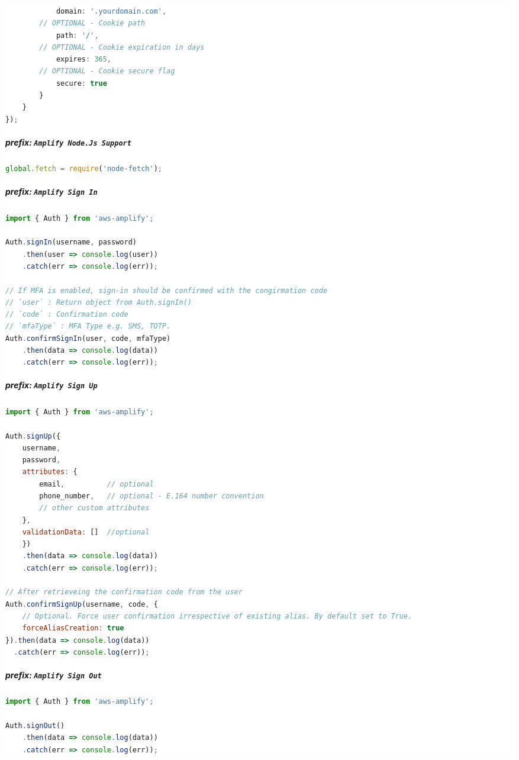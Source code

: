 ```js
            domain: '.yourdomain.com',
        // OPTIONAL - Cookie path
            path: '/',
        // OPTIONAL - Cookie expiration in days
            expires: 365,
        // OPTIONAL - Cookie secure flag
            secure: true
        }
    }
});
```
##### prefix: ```Amplify Node.Js Support```
```js
global.fetch = require('node-fetch');
```
##### prefix: ```Amplify Sign In```
```js
import { Auth } from 'aws-amplify';

Auth.signIn(username, password)
    .then(user => console.log(user))
    .catch(err => console.log(err));

// If MFA is enabled, sign-in should be confirmed with the congirmation code
// `user` : Return object from Auth.signIn()
// `code` : Confirmation code  
// `mfaType` : MFA Type e.g. SMS, TOTP.
Auth.confirmSignIn(user, code, mfaType)
    .then(data => console.log(data))
    .catch(err => console.log(err));
```
##### prefix: ```Amplify Sign Up```
```js
import { Auth } from 'aws-amplify';

Auth.signUp({
    username,
    password,
    attributes: {
        email,          // optional
        phone_number,   // optional - E.164 number convention
        // other custom attributes 
    },
    validationData: []  //optional
    })
    .then(data => console.log(data))
    .catch(err => console.log(err));

// After retrieveing the confirmation code from the user
Auth.confirmSignUp(username, code, {
    // Optional. Force user confirmation irrespective of existing alias. By default set to True.
    forceAliasCreation: true    
}).then(data => console.log(data))
  .catch(err => console.log(err));
```
##### prefix: ```Amplify Sign Out```
```js
import { Auth } from 'aws-amplify';

Auth.signOut()
    .then(data => console.log(data))
    .catch(err => console.log(err));
```